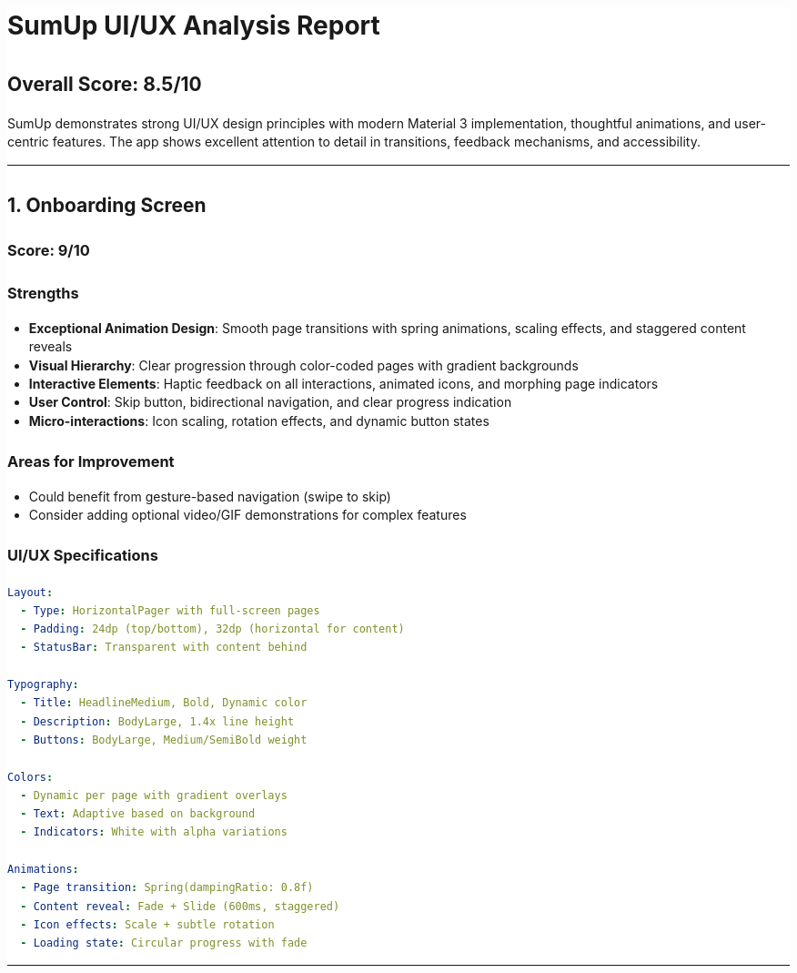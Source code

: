 # SumUp UI/UX Analysis Report

## Overall Score: 8.5/10

SumUp demonstrates strong UI/UX design principles with modern Material 3 implementation, thoughtful animations, and user-centric features. The app shows excellent attention to detail in transitions, feedback mechanisms, and accessibility.

---

## 1. Onboarding Screen

### Score: 9/10

### Strengths
- **Exceptional Animation Design**: Smooth page transitions with spring animations, scaling effects, and staggered content reveals
- **Visual Hierarchy**: Clear progression through color-coded pages with gradient backgrounds
- **Interactive Elements**: Haptic feedback on all interactions, animated icons, and morphing page indicators
- **User Control**: Skip button, bidirectional navigation, and clear progress indication
- **Micro-interactions**: Icon scaling, rotation effects, and dynamic button states

### Areas for Improvement
- Could benefit from gesture-based navigation (swipe to skip)
- Consider adding optional video/GIF demonstrations for complex features

### UI/UX Specifications
```yaml
Layout:
  - Type: HorizontalPager with full-screen pages
  - Padding: 24dp (top/bottom), 32dp (horizontal for content)
  - StatusBar: Transparent with content behind

Typography:
  - Title: HeadlineMedium, Bold, Dynamic color
  - Description: BodyLarge, 1.4x line height
  - Buttons: BodyLarge, Medium/SemiBold weight

Colors:
  - Dynamic per page with gradient overlays
  - Text: Adaptive based on background
  - Indicators: White with alpha variations

Animations:
  - Page transition: Spring(dampingRatio: 0.8f)
  - Content reveal: Fade + Slide (600ms, staggered)
  - Icon effects: Scale + subtle rotation
  - Loading state: Circular progress with fade
```

---